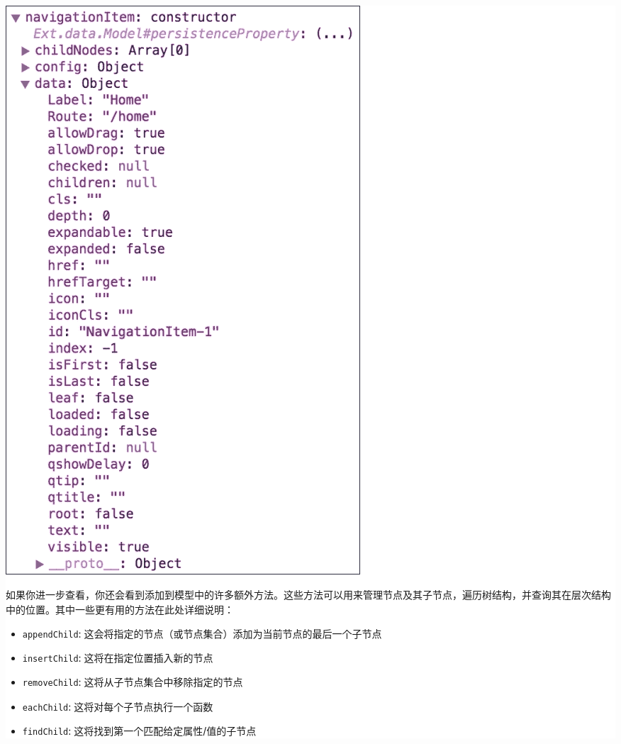 ![Ext.data.TreeModels](img/3717_05_03.jpg)

如果你进一步查看，你还会看到添加到模型中的许多额外方法。这些方法可以用来管理节点及其子节点，遍历树结构，并查询其在层次结构中的位置。其中一些更有用的方法在此处详细说明：

+   `appendChild`: 这会将指定的节点（或节点集合）添加为当前节点的最后一个子节点

+   `insertChild`: 这将在指定位置插入新的节点

+   `removeChild`: 这将从子节点集合中移除指定的节点

+   `eachChild`: 这将对每个子节点执行一个函数

+   `findChild`: 这将找到第一个匹配给定属性/值的子节点

